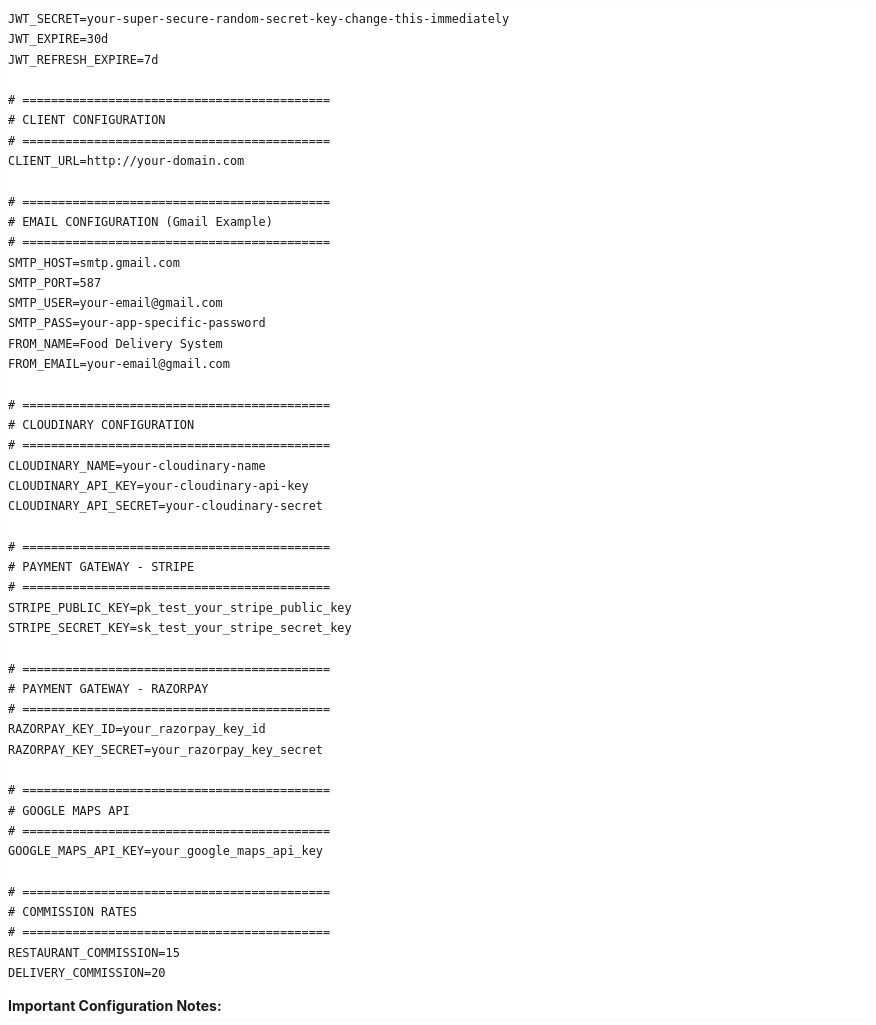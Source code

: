 ```env
JWT_SECRET=your-super-secure-random-secret-key-change-this-immediately
JWT_EXPIRE=30d
JWT_REFRESH_EXPIRE=7d

# ===========================================
# CLIENT CONFIGURATION
# ===========================================
CLIENT_URL=http://your-domain.com

# ===========================================
# EMAIL CONFIGURATION (Gmail Example)
# ===========================================
SMTP_HOST=smtp.gmail.com
SMTP_PORT=587
SMTP_USER=your-email@gmail.com
SMTP_PASS=your-app-specific-password
FROM_NAME=Food Delivery System
FROM_EMAIL=your-email@gmail.com

# ===========================================
# CLOUDINARY CONFIGURATION
# ===========================================
CLOUDINARY_NAME=your-cloudinary-name
CLOUDINARY_API_KEY=your-cloudinary-api-key
CLOUDINARY_API_SECRET=your-cloudinary-secret

# ===========================================
# PAYMENT GATEWAY - STRIPE
# ===========================================
STRIPE_PUBLIC_KEY=pk_test_your_stripe_public_key
STRIPE_SECRET_KEY=sk_test_your_stripe_secret_key

# ===========================================
# PAYMENT GATEWAY - RAZORPAY
# ===========================================
RAZORPAY_KEY_ID=your_razorpay_key_id
RAZORPAY_KEY_SECRET=your_razorpay_key_secret

# ===========================================
# GOOGLE MAPS API
# ===========================================
GOOGLE_MAPS_API_KEY=your_google_maps_api_key

# ===========================================
# COMMISSION RATES
# ===========================================
RESTAURANT_COMMISSION=15
DELIVERY_COMMISSION=20
```

**Important Configuration Notes:**
